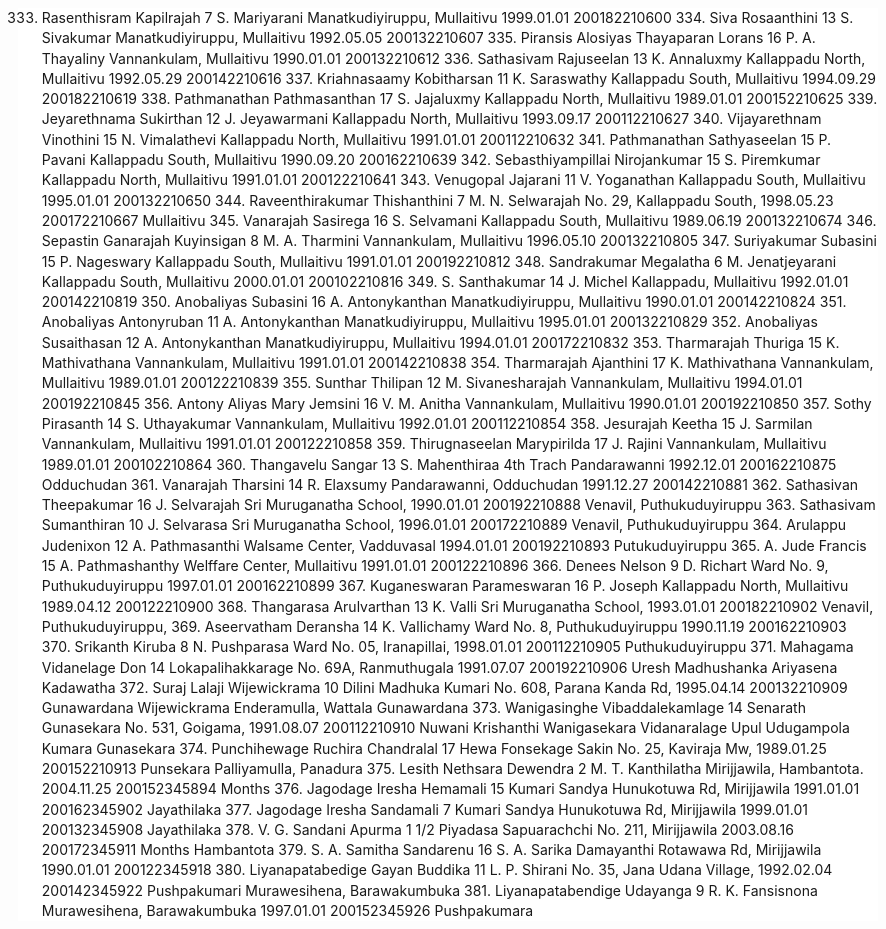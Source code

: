 333. Rasenthisram Kapilrajah 7 S. Mariyarani Manatkudiyiruppu, Mullaitivu 1999.01.01 200182210600 334. Siva Rosaanthini 13 S. Sivakumar Manatkudiyiruppu, Mullaitivu 1992.05.05 200132210607 335. Piransis Alosiyas Thayaparan Lorans 16 P. A. Thayaliny Vannankulam, Mullaitivu 1990.01.01 200132210612 336. Sathasivam Rajuseelan 13 K. Annaluxmy Kallappadu North, Mullaitivu 1992.05.29 200142210616 337. Kriahnasaamy Kobitharsan 11 K. Saraswathy Kallappadu South, Mullaitivu 1994.09.29 200182210619 338. Pathmanathan Pathmasanthan 17 S. Jajaluxmy Kallappadu North, Mullaitivu 1989.01.01 200152210625 339. Jeyarethnama Sukirthan 12 J. Jeyawarmani Kallappadu North, Mullaitivu 1993.09.17 200112210627 340. Vijayarethnam Vinothini 15 N. Vimalathevi Kallappadu North, Mullaitivu 1991.01.01 200112210632 341. Pathmanathan Sathyaseelan 15 P. Pavani Kallappadu South, Mullaitivu 1990.09.20 200162210639 342. Sebasthiyampillai Nirojankumar 15 S. Piremkumar Kallappadu North, Mullaitivu 1991.01.01 200122210641 343. Venugopal Jajarani 11 V. Yoganathan Kallappadu South, Mullaitivu 1995.01.01 200132210650 344. Raveenthirakumar Thishanthini 7 M. N. Selwarajah No. 29, Kallappadu South, 1998.05.23 200172210667 Mullaitivu 345. Vanarajah Sasirega 16 S. Selvamani Kallappadu South, Mullaitivu 1989.06.19 200132210674 346. Sepastin Ganarajah Kuyinsigan 8 M. A. Tharmini Vannankulam, Mullaitivu 1996.05.10 200132210805 347. Suriyakumar Subasini 15 P. Nageswary Kallappadu South, Mullaitivu 1991.01.01 200192210812 348. Sandrakumar Megalatha 6 M. Jenatjeyarani Kallappadu South, Mullaitivu 2000.01.01 200102210816 349. S. Santhakumar 14 J. Michel Kallappadu, Mullaitivu 1992.01.01 200142210819 350. Anobaliyas Subasini 16 A. Antonykanthan Manatkudiyiruppu, Mullaitivu 1990.01.01 200142210824 351. Anobaliyas Antonyruban 11 A. Antonykanthan Manatkudiyiruppu, Mullaitivu 1995.01.01 200132210829 352. Anobaliyas Susaithasan 12 A. Antonykanthan Manatkudiyiruppu, Mullaitivu 1994.01.01 200172210832 353. Tharmarajah Thuriga 15 K. Mathivathana Vannankulam, Mullaitivu 1991.01.01 200142210838 354. Tharmarajah Ajanthini 17 K. Mathivathana Vannankulam, Mullaitivu 1989.01.01 200122210839 355. Sunthar Thilipan 12 M. Sivanesharajah Vannankulam, Mullaitivu 1994.01.01 200192210845 356. Antony Aliyas Mary Jemsini 16 V. M. Anitha Vannankulam, Mullaitivu 1990.01.01 200192210850 357. Sothy Pirasanth 14 S. Uthayakumar Vannankulam, Mullaitivu 1992.01.01 200112210854 358. Jesurajah Keetha 15 J. Sarmilan Vannankulam, Mullaitivu 1991.01.01 200122210858 359. Thirugnaseelan Marypirilda 17 J. Rajini Vannankulam, Mullaitivu 1989.01.01 200102210864 360. Thangavelu Sangar 13 S. Mahenthiraa 4th Trach Pandarawanni 1992.12.01 200162210875 Odduchudan 361. Vanarajah Tharsini 14 R. Elaxsumy Pandarawanni, Odduchudan 1991.12.27 200142210881 362. Sathasivan Theepakumar 16 J. Selvarajah Sri Muruganatha School, 1990.01.01 200192210888 Venavil, Puthukuduyiruppu 363. Sathasivam Sumanthiran 10 J. Selvarasa Sri Muruganatha School, 1996.01.01 200172210889 Venavil, Puthukuduyiruppu 364. Arulappu Judenixon 12 A. Pathmasanthi Walsame Center, Vadduvasal 1994.01.01 200192210893 Putukuduyiruppu 365. A. Jude Francis 15 A. Pathmashanthy Welffare Center, Mullaitivu 1991.01.01 200122210896 366. Denees Nelson 9 D. Richart Ward No. 9, Puthukuduyiruppu 1997.01.01 200162210899 367. Kuganeswaran Parameswaran 16 P. Joseph Kallappadu North, Mullaitivu 1989.04.12 200122210900 368. Thangarasa Arulvarthan 13 K. Valli Sri Muruganatha School, 1993.01.01 200182210902 Venavil, Puthukuduyiruppu, 369. Aseervatham Deransha 14 K. Vallichamy Ward No. 8, Puthukuduyiruppu 1990.11.19 200162210903 370. Srikanth Kiruba 8 N. Pushparasa Ward No. 05, Iranapillai, 1998.01.01 200112210905 Puthukuduyiruppu 371. Mahagama Vidanelage Don 14 Lokapalihakkarage No. 69A, Ranmuthugala 1991.07.07 200192210906 Uresh Madhushanka Ariyasena Kadawatha 372. Suraj Lalaji Wijewickrama 10 Dilini Madhuka Kumari No. 608, Parana Kanda Rd, 1995.04.14 200132210909 Gunawardana Wijewickrama Enderamulla, Wattala Gunawardana 373. Wanigasinghe Vibaddalekamlage 14 Senarath Gunasekara No. 531, Goigama, 1991.08.07 200112210910 Nuwani Krishanthi Wanigasekara Vidanaralage Upul Udugampola Kumara Gunasekara 374. Punchihewage Ruchira Chandralal 17 Hewa Fonsekage Sakin No. 25, Kaviraja Mw, 1989.01.25 200152210913 Punsekara Palliyamulla, Panadura 375. Lesith Nethsara Dewendra 2 M. T. Kanthilatha Mirijjawila, Hambantota. 2004.11.25 200152345894 Months 376. Jagodage Iresha Hemamali 15 Kumari Sandya Hunukotuwa Rd, Mirijjawila 1991.01.01 200162345902 Jayathilaka 377. Jagodage Iresha Sandamali 7 Kumari Sandya Hunukotuwa Rd, Mirijjawila 1999.01.01 200132345908 Jayathilaka 378. V. G. Sandani Apurma 1 1/2 Piyadasa Sapuarachchi No. 211, Mirijjawila 2003.08.16 200172345911 Months Hambantota 379. S. A. Samitha Sandarenu 16 S. A. Sarika Damayanthi Rotawawa Rd, Mirijjawila 1990.01.01 200122345918 380. Liyanapatabedige Gayan Buddika 11 L. P. Shirani No. 35, Jana Udana Village, 1992.02.04 200142345922 Pushpakumari Murawesihena, Barawakumbuka 381. Liyanapatabendige Udayanga 9 R. K. Fansisnona Murawesihena, Barawakumbuka 1997.01.01 200152345926 Pushpakumara
